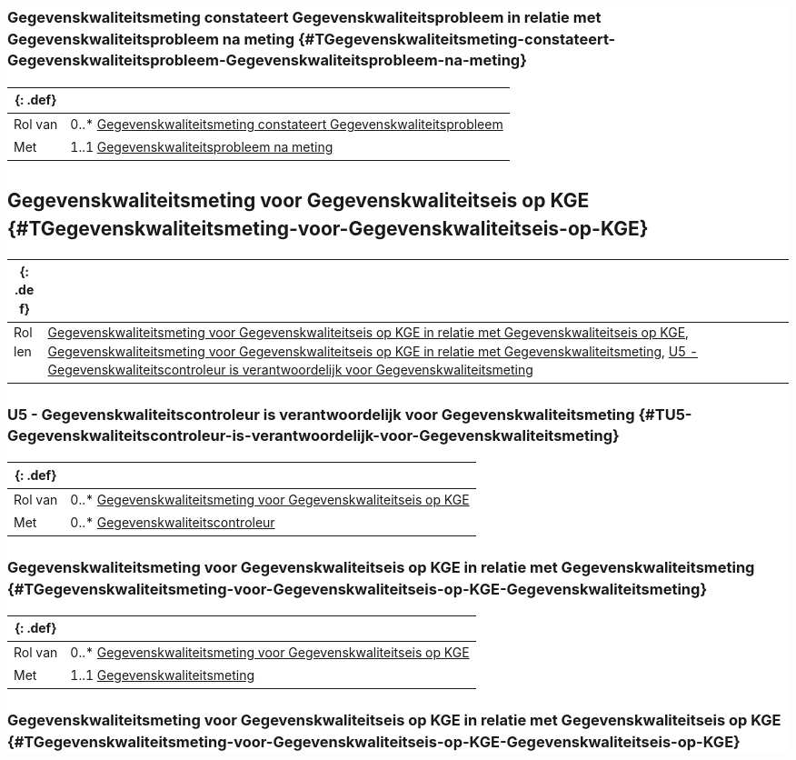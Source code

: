 ### Gegevenskwaliteitsmeting constateert Gegevenskwaliteitsprobleem in relatie met Gegevenskwaliteitsprobleem na meting {#TGegevenskwaliteitsmeting-constateert-Gegevenskwaliteitsprobleem-Gegevenskwaliteitsprobleem-na-meting}

|{: .def}||
|-|-|
|Rol van|0..* [Gegevenskwaliteitsmeting constateert Gegevenskwaliteitsprobleem](#TGegevenskwaliteitsmeting-constateert-Gegevenskwaliteitsprobleem)|
|Met|1..1 [Gegevenskwaliteitsprobleem na meting](#TGegevenskwaliteitsprobleem-na-meting)|

## Gegevenskwaliteitsmeting voor Gegevenskwaliteitseis op KGE {#TGegevenskwaliteitsmeting-voor-Gegevenskwaliteitseis-op-KGE}

|{: .def}||
|-|-|
|Rollen|[Gegevenskwaliteitsmeting voor Gegevenskwaliteitseis op KGE in relatie met Gegevenskwaliteitseis op KGE](#TGegevenskwaliteitsmeting-voor-Gegevenskwaliteitseis-op-KGE-Gegevenskwaliteitseis-op-KGE), [Gegevenskwaliteitsmeting voor Gegevenskwaliteitseis op KGE in relatie met Gegevenskwaliteitsmeting](#TGegevenskwaliteitsmeting-voor-Gegevenskwaliteitseis-op-KGE-Gegevenskwaliteitsmeting), [U5 - Gegevenskwaliteitscontroleur is verantwoordelijk voor Gegevenskwaliteitsmeting](#TU5-Gegevenskwaliteitscontroleur-is-verantwoordelijk-voor-Gegevenskwaliteitsmeting)|

### U5 - Gegevenskwaliteitscontroleur is verantwoordelijk voor Gegevenskwaliteitsmeting {#TU5-Gegevenskwaliteitscontroleur-is-verantwoordelijk-voor-Gegevenskwaliteitsmeting}

|{: .def}||
|-|-|
|Rol van|0..* [Gegevenskwaliteitsmeting voor Gegevenskwaliteitseis op KGE](#TGegevenskwaliteitsmeting-voor-Gegevenskwaliteitseis-op-KGE)|
|Met|0..* [Gegevenskwaliteitscontroleur](#TGegevenskwaliteitscontroleur)|

### Gegevenskwaliteitsmeting voor Gegevenskwaliteitseis op KGE in relatie met Gegevenskwaliteitsmeting {#TGegevenskwaliteitsmeting-voor-Gegevenskwaliteitseis-op-KGE-Gegevenskwaliteitsmeting}

|{: .def}||
|-|-|
|Rol van|0..* [Gegevenskwaliteitsmeting voor Gegevenskwaliteitseis op KGE](#TGegevenskwaliteitsmeting-voor-Gegevenskwaliteitseis-op-KGE)|
|Met|1..1 [Gegevenskwaliteitsmeting](#TGegevenskwaliteitsmeting)|

### Gegevenskwaliteitsmeting voor Gegevenskwaliteitseis op KGE in relatie met Gegevenskwaliteitseis op KGE {#TGegevenskwaliteitsmeting-voor-Gegevenskwaliteitseis-op-KGE-Gegevenskwaliteitseis-op-KGE}
